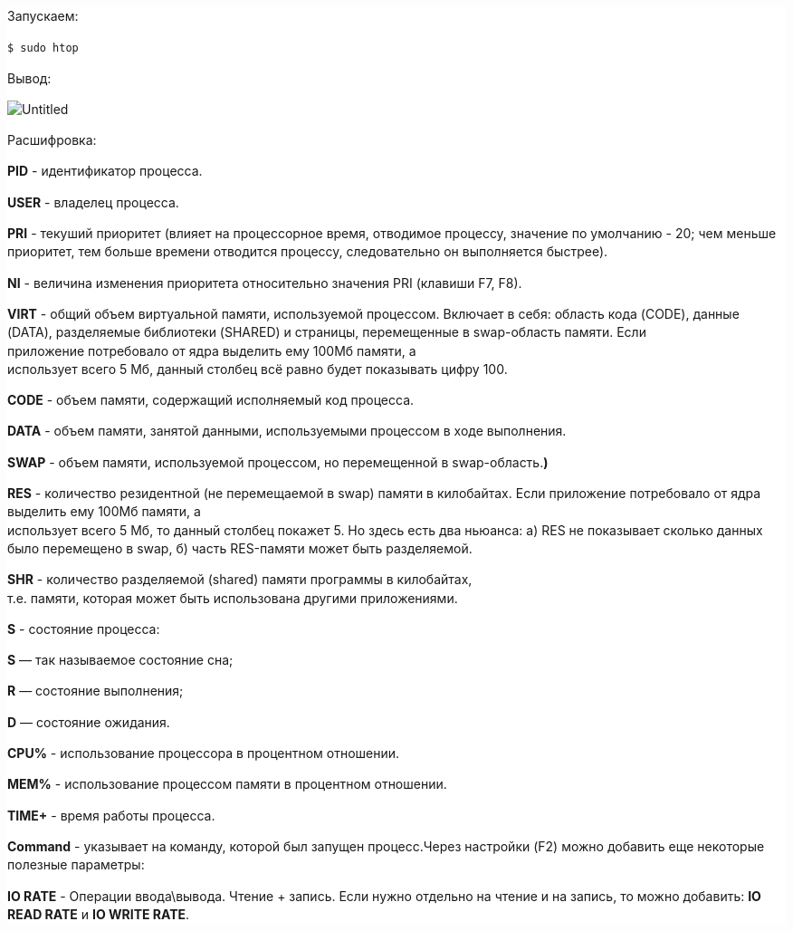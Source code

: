 Запускаем:

```jsx
$ sudo htop
```

Вывод:

![Untitled](https://prod-files-secure.s3.us-west-2.amazonaws.com/798789ad-4b55-48f1-b123-6e01faf398f1/71d334a2-b948-4647-aef6-589a0d2e9390/Untitled.png)

Расшифровка:

**PID** - идентификатор процесса.

**USER** - владелец процесса.

**PRI** - текуший приоритет (влияет на процессорное время, отводимое процессу, значение по умолчанию - 20; чем меньше приоритет, тем больше времени отводится процессу, следовательно он выполняется быстрее).

**NI** - величина изменения приоритета относительно значения PRI (клавиши F7, F8).

**VIRT** - общий объем виртуальной памяти, используемой процессом. Включает в себя: область кода (CODE), данные (DATA), разделяемые библиотеки (SHARED) и страницы, перемещенные в swap-область памяти. Если  
приложение потребовало от ядра выделить ему 100Мб памяти, а  
использует всего 5 Мб, данный столбец всё равно будет показывать цифру 100.

**CODE** - объем памяти, содержащий исполняемый код процесса.

**DATA** - объем памяти, занятой данными, используемыми процессом в ходе выполнения.

**SWAP** - объем памяти, используемой процессом, но перемещенной в swap-область.**)**

**RES** - количество резидентной (не перемещаемой в swap) памяти в килобайтах. Если приложение потребовало от ядра выделить ему 100Мб памяти, а  
использует всего 5 Мб, то данный столбец покажет 5. Но здесь есть два ньюанса: а) RES не показывает сколько данных было перемещено в swap, б) часть RES-памяти может быть разделяемой.

**SHR** - количество разделяемой (shared) памяти программы в килобайтах,  
т.е. памяти, которая может быть использована другими приложениями.

**S** - состояние процесса:

**S** — так называемое состояние сна;

**R** — состояние выполнения;

**D** — состояние ожидания.

**CPU%** - использование процессора в процентном отношении.

**MEM%** - использование процессом памяти в процентном отношении.

**TIME+** - время работы процесса.

**Command** - указывает на команду, которой был запущен процесс.Через настройки (F2) можно добавить еще некоторые полезные параметры:

**IO RATE** - Операции ввода\вывода. Чтение + запись. Если нужно отдельно на чтение и на запись, то можно добавить: **IO READ RATE** и **IO WRITE RATE**.
